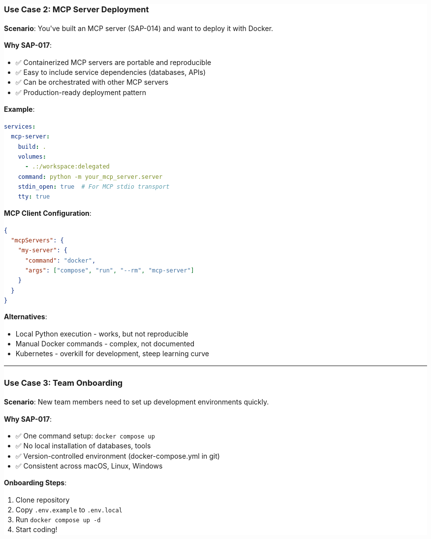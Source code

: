 ### Use Case 2: MCP Server Deployment

**Scenario**: You've built an MCP server (SAP-014) and want to deploy it with Docker.

**Why SAP-017**:
- ✅ Containerized MCP servers are portable and reproducible
- ✅ Easy to include service dependencies (databases, APIs)
- ✅ Can be orchestrated with other MCP servers
- ✅ Production-ready deployment pattern

**Example**:
```yaml
services:
  mcp-server:
    build: .
    volumes:
      - .:/workspace:delegated
    command: python -m your_mcp_server.server
    stdin_open: true  # For MCP stdio transport
    tty: true
```

**MCP Client Configuration**:
```json
{
  "mcpServers": {
    "my-server": {
      "command": "docker",
      "args": ["compose", "run", "--rm", "mcp-server"]
    }
  }
}
```

**Alternatives**:
- Local Python execution - works, but not reproducible
- Manual Docker commands - complex, not documented
- Kubernetes - overkill for development, steep learning curve

---

### Use Case 3: Team Onboarding

**Scenario**: New team members need to set up development environments quickly.

**Why SAP-017**:
- ✅ One command setup: `docker compose up`
- ✅ No local installation of databases, tools
- ✅ Version-controlled environment (docker-compose.yml in git)
- ✅ Consistent across macOS, Linux, Windows

**Onboarding Steps**:
1. Clone repository
2. Copy `.env.example` to `.env.local`
3. Run `docker compose up -d`
4. Start coding!
